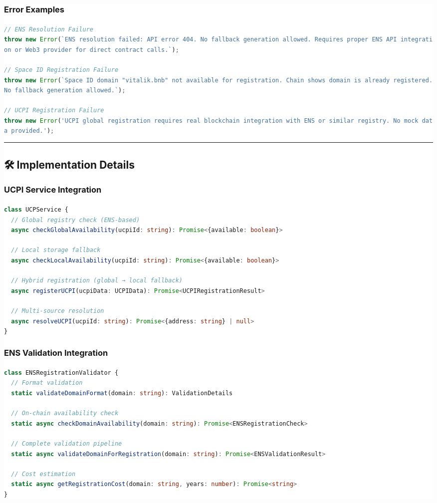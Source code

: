 ### **Error Examples**

```typescript
// ENS Resolution Failure
throw new Error(`ENS resolution failed: API error 404. No fallback generation allowed. Requires proper ENS API integration or Web3 provider for direct contract calls.`);

// Space ID Registration Failure  
throw new Error(`Space ID domain "vitalik.bnb" not available for registration. Chain shows domain is already registered. No fallback generation allowed.`);

// UCPI Registration Failure
throw new Error('UCPI global registration requires real blockchain integration with ENS or similar registry. No mock data provided.');
```

---

## 🛠️ **Implementation Details**

### **UCPI Service Integration**

```typescript
class UCPService {
  // Global registry check (ENS-based)
  async checkGlobalAvailability(ucpiId: string): Promise<{available: boolean}>
  
  // Local storage fallback
  async checkLocalAvailability(ucpiId: string): Promise<{available: boolean}>
  
  // Hybrid registration (global → local fallback)
  async registerUCPI(ucpiData: UCPIData): Promise<UCPIRegistrationResult>
  
  // Multi-source resolution
  async resolveUCPI(ucpiId: string): Promise<{address: string} | null>
}
```

### **ENS Validation Integration**

```typescript
class ENSRegistrationValidator {
  // Format validation
  static validateDomainFormat(domain: string): ValidationDetails
  
  // On-chain availability check
  static async checkDomainAvailability(domain: string): Promise<ENSRegistrationCheck>
  
  // Complete validation pipeline
  static async validateDomainForRegistration(domain: string): Promise<ENSValidationResult>
  
  // Cost estimation
  static async getRegistrationCost(domain: string, years: number): Promise<string>
}
```
